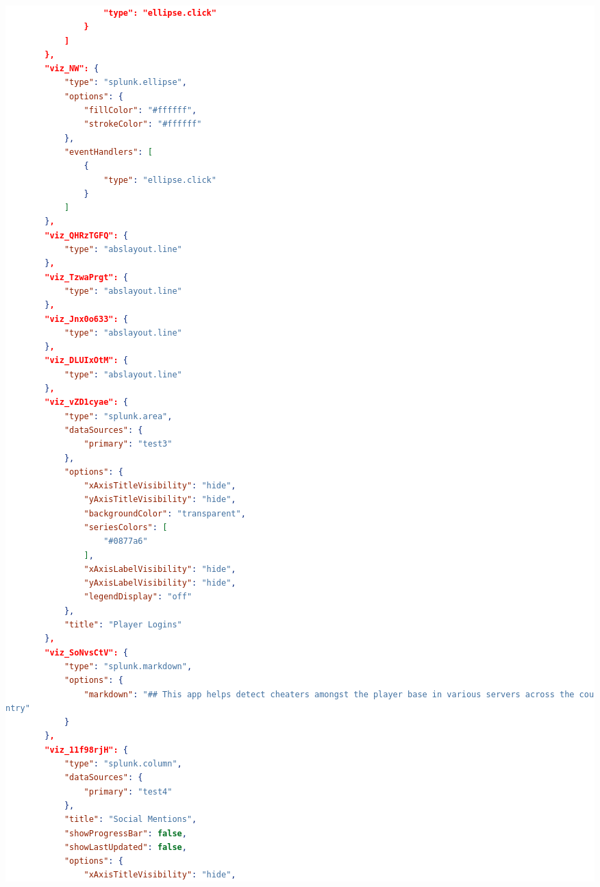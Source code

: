 ```json
                    "type": "ellipse.click"
                }
            ]
		},
		"viz_NW": {
			"type": "splunk.ellipse",
			"options": {
				"fillColor": "#ffffff",
				"strokeColor": "#ffffff"
			},
			"eventHandlers": [
                {
                    "type": "ellipse.click"
                }
            ]
		},
		"viz_QHRzTGFQ": {
			"type": "abslayout.line"
		},
		"viz_TzwaPrgt": {
			"type": "abslayout.line"
		},
		"viz_Jnx0o633": {
			"type": "abslayout.line"
		},
		"viz_DLUIxOtM": {
			"type": "abslayout.line"
		},
		"viz_vZD1cyae": {
			"type": "splunk.area",
			"dataSources": {
				"primary": "test3"
			},
			"options": {
				"xAxisTitleVisibility": "hide",
				"yAxisTitleVisibility": "hide",
				"backgroundColor": "transparent",
				"seriesColors": [
					"#0877a6"
				],
				"xAxisLabelVisibility": "hide",
				"yAxisLabelVisibility": "hide",
				"legendDisplay": "off"
			},
			"title": "Player Logins"
		},
		"viz_SoNvsCtV": {
			"type": "splunk.markdown",
			"options": {
				"markdown": "## This app helps detect cheaters amongst the player base in various servers across the country"
			}
		},
		"viz_11f98rjH": {
			"type": "splunk.column",
			"dataSources": {
				"primary": "test4"
			},
			"title": "Social Mentions",
			"showProgressBar": false,
			"showLastUpdated": false,
			"options": {
				"xAxisTitleVisibility": "hide",
```